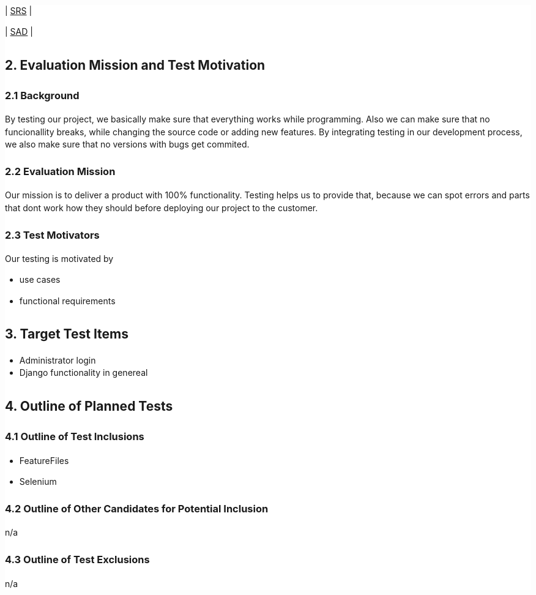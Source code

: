 | [SRS](https://github.com/IkindoWebEdit/ikindo-docs/blob/main/SRS.pdf) |

| [SAD](https://github.com/IkindoWebEdit/ikindo-docs/blob/main/SAD.pdf) |

 

## 2.   Evaluation Mission and Test Motivation

### 2.1 Background

By testing our project, we basically make sure that everything works while programming. Also we can make sure that no funcionallity breaks, while changing the source code or adding new features. By integrating testing in our development process, we also make sure that no versions with bugs get commited.

### 2.2 Evaluation Mission

Our mission is to deliver a product with 100% functionality. Testing helps us to provide that, because we can spot errors and parts that dont work how they should before deploying our project to the customer.

### 2.3 Test Motivators

Our testing is motivated by

- use cases

- functional requirements

 

## 3.   Target Test Items

* Administrator login
* Django functionality in genereal

## 4.   Outline of Planned Tests

### 4.1 Outline of Test Inclusions

* FeatureFiles

* Selenium

 

### 4.2 Outline of Other Candidates for Potential Inclusion

n/a

### 4.3 Outline of Test Exclusions

n/a
